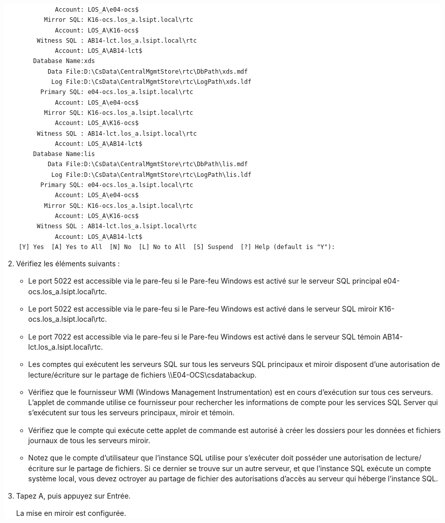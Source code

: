                   Account: LOS_A\e04-ocs$ 
               Mirror SQL: K16-ocs.los_a.lsipt.local\rtc 
                  Account: LOS_A\K16-ocs$ 
             Witness SQL : AB14-lct.los_a.lsipt.local\rtc 
                  Account: LOS_A\AB14-lct$ 
            Database Name:xds 
                Data File:D:\CsData\CentralMgmtStore\rtc\DbPath\xds.mdf 
                 Log File:D:\CsData\CentralMgmtStore\rtc\LogPath\xds.ldf 
              Primary SQL: e04-ocs.los_a.lsipt.local\rtc 
                  Account: LOS_A\e04-ocs$ 
               Mirror SQL: K16-ocs.los_a.lsipt.local\rtc 
                  Account: LOS_A\K16-ocs$ 
             Witness SQL : AB14-lct.los_a.lsipt.local\rtc 
                  Account: LOS_A\AB14-lct$ 
            Database Name:lis 
                Data File:D:\CsData\CentralMgmtStore\rtc\DbPath\lis.mdf 
                 Log File:D:\CsData\CentralMgmtStore\rtc\LogPath\lis.ldf 
              Primary SQL: e04-ocs.los_a.lsipt.local\rtc 
                  Account: LOS_A\e04-ocs$ 
               Mirror SQL: K16-ocs.los_a.lsipt.local\rtc 
                  Account: LOS_A\K16-ocs$ 
             Witness SQL : AB14-lct.los_a.lsipt.local\rtc 
                  Account: LOS_A\AB14-lct$
        [Y] Yes  [A] Yes to All  [N] No  [L] No to All  [S] Suspend  [?] Help (default is "Y"): 

2.  Vérifiez les éléments suivants :
    
      - Le port 5022 est accessible via le pare-feu si le Pare-feu Windows est activé sur le serveur SQL principal e04-ocs.los\_a.lsipt.local\\rtc.
    
      - Le port 5022 est accessible via le pare-feu si le Pare-feu Windows est activé dans le serveur SQL miroir K16-ocs.los\_a.lsipt.local\\rtc.
    
      - Le port 7022 est accessible via le pare-feu si le Pare-feu Windows est activé dans le serveur SQL témoin AB14-lct.los\_a.lsipt.local\\rtc.
    
      - Les comptes qui exécutent les serveurs SQL sur tous les serveurs SQL principaux et miroir disposent d’une autorisation de lecture/écriture sur le partage de fichiers \\\\E04-OCS\\csdatabackup.
    
      - Vérifiez que le fournisseur WMI (Windows Management Instrumentation) est en cours d’exécution sur tous ces serveurs. L’applet de commande utilise ce fournisseur pour rechercher les informations de compte pour les services SQL Server qui s’exécutent sur tous les serveurs principaux, miroir et témoin.
    
      - Vérifiez que le compte qui exécute cette applet de commande est autorisé à créer les dossiers pour les données et fichiers journaux de tous les serveurs miroir.
    
      - Notez que le compte d’utilisateur que l’instance SQL utilise pour s’exécuter doit posséder une autorisation de lecture/écriture sur le partage de fichiers. Si ce dernier se trouve sur un autre serveur, et que l’instance SQL exécute un compte système local, vous devez octroyer au partage de fichier des autorisations d’accès au serveur qui héberge l’instance SQL.

3.  Tapez A, puis appuyez sur Entrée.
    
    La mise en miroir est configurée.
